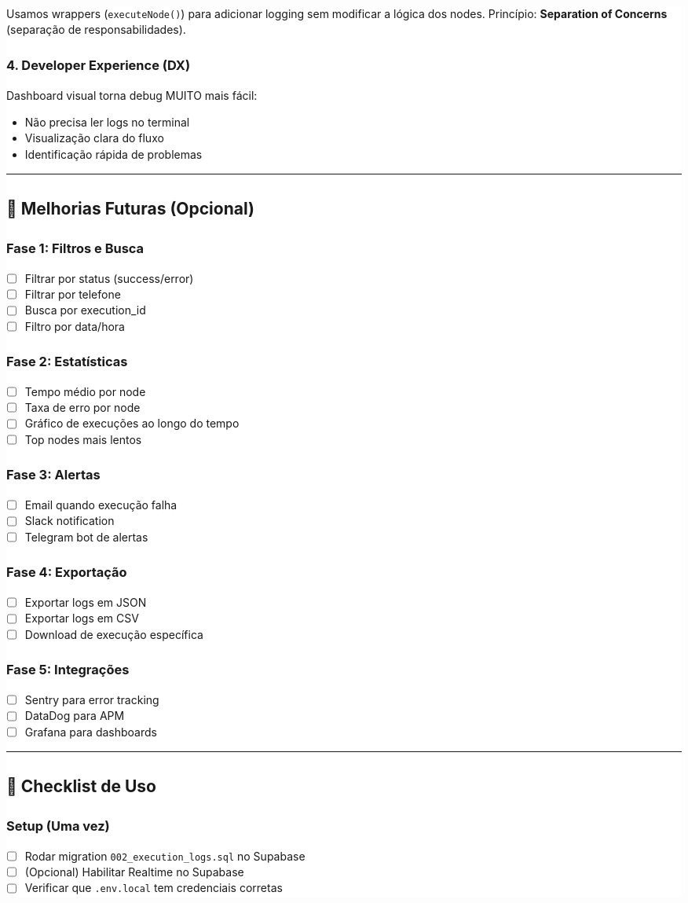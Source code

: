 Usamos wrappers (`executeNode()`) para adicionar logging sem modificar a lógica dos nodes.
Princípio: **Separation of Concerns** (separação de responsabilidades).

### 4. Developer Experience (DX)

Dashboard visual torna debug MUITO mais fácil:
- Não precisa ler logs no terminal
- Visualização clara do fluxo
- Identificação rápida de problemas

---

## 🔮 Melhorias Futuras (Opcional)

### Fase 1: Filtros e Busca
- [ ] Filtrar por status (success/error)
- [ ] Filtrar por telefone
- [ ] Busca por execution_id
- [ ] Filtro por data/hora

### Fase 2: Estatísticas
- [ ] Tempo médio por node
- [ ] Taxa de erro por node
- [ ] Gráfico de execuções ao longo do tempo
- [ ] Top nodes mais lentos

### Fase 3: Alertas
- [ ] Email quando execução falha
- [ ] Slack notification
- [ ] Telegram bot de alertas

### Fase 4: Exportação
- [ ] Exportar logs em JSON
- [ ] Exportar logs em CSV
- [ ] Download de execução específica

### Fase 5: Integrações
- [ ] Sentry para error tracking
- [ ] DataDog para APM
- [ ] Grafana para dashboards

---

## 📝 Checklist de Uso

### Setup (Uma vez)
- [ ] Rodar migration `002_execution_logs.sql` no Supabase
- [ ] (Opcional) Habilitar Realtime no Supabase
- [ ] Verificar que `.env.local` tem credenciais corretas
